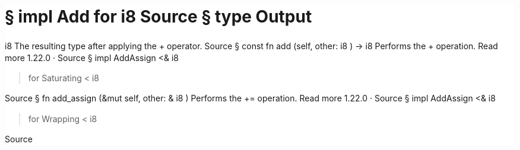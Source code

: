 §
impl
Add
for
i8
Source
§
type
Output
=
i8
The resulting type after applying the
+
operator.
Source
§
const fn
add
(self, other:
i8
) ->
i8
Performs the
+
operation.
Read more
1.22.0
·
Source
§
impl
AddAssign
<&
i8
> for
Saturating
<
i8
>
Source
§
fn
add_assign
(&mut self, other: &
i8
)
Performs the
+=
operation.
Read more
1.22.0
·
Source
§
impl
AddAssign
<&
i8
> for
Wrapping
<
i8
>
Source